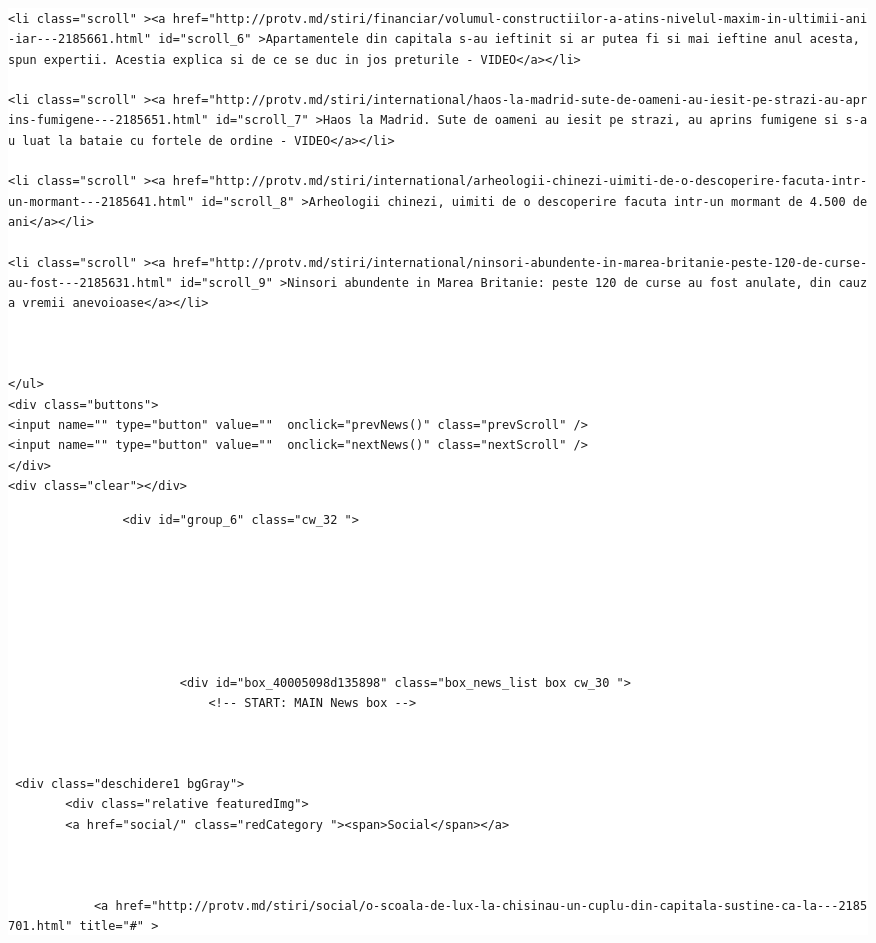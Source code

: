     <li class="scroll" ><a href="http://protv.md/stiri/financiar/volumul-constructiilor-a-atins-nivelul-maxim-in-ultimii-ani-iar---2185661.html" id="scroll_6" >Apartamentele din capitala s-au ieftinit si ar putea fi si mai ieftine anul acesta, spun expertii. Acestia explica si de ce se duc in jos preturile - VIDEO</a></li>

    <li class="scroll" ><a href="http://protv.md/stiri/international/haos-la-madrid-sute-de-oameni-au-iesit-pe-strazi-au-aprins-fumigene---2185651.html" id="scroll_7" >Haos la Madrid. Sute de oameni au iesit pe strazi, au aprins fumigene si s-au luat la bataie cu fortele de ordine - VIDEO</a></li>

    <li class="scroll" ><a href="http://protv.md/stiri/international/arheologii-chinezi-uimiti-de-o-descoperire-facuta-intr-un-mormant---2185641.html" id="scroll_8" >Arheologii chinezi, uimiti de o descoperire facuta intr-un mormant de 4.500 de ani</a></li>

    <li class="scroll" ><a href="http://protv.md/stiri/international/ninsori-abundente-in-marea-britanie-peste-120-de-curse-au-fost---2185631.html" id="scroll_9" >Ninsori abundente in Marea Britanie: peste 120 de curse au fost anulate, din cauza vremii anevoioase</a></li>



    </ul>    
    <div class="buttons">
    <input name="" type="button" value=""  onclick="prevNews()" class="prevScroll" />
    <input name="" type="button" value=""  onclick="nextNews()" class="nextScroll" />
    </div>
    <div class="clear"></div>
    
</div>            </div>
            <div id="box_40005098d135817" class="box_news_list box cw_10 ">
            </div>
            <div id="box_40005098d135818" class="box_news_list box cw_10 ">
            </div>
    </div>
</div>
<div id="mastergroup_4" class="cw_33 leftSide">

                
                    
                        
                    

                    

                    <div id="group_6" class="cw_32 ">
                        
                            
                                
                            

                            

                            <div id="box_40005098d135898" class="box_news_list box cw_30 ">
                                <!-- START: MAIN News box -->


    
     <div class="deschidere1 bgGray">
            <div class="relative featuredImg">
            <a href="social/" class="redCategory "><span>Social</span></a>
           
           
             
                <a href="http://protv.md/stiri/social/o-scoala-de-lux-la-chisinau-un-cuplu-din-capitala-sustine-ca-la---2185701.html" title="#" >
                